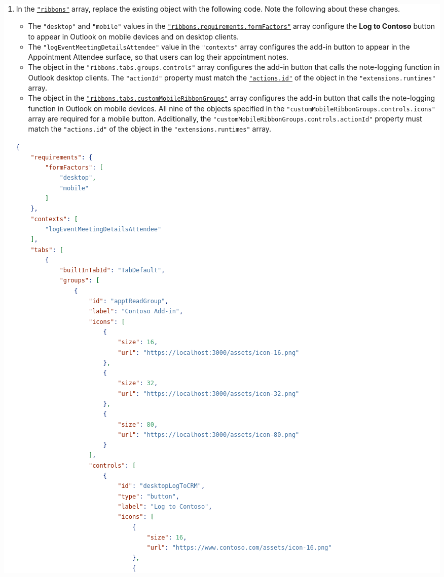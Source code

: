 1. In the [`"ribbons"`](/microsoft-365/extensibility/schema/element-extensions?view=m365-app-prev&tabs=syntax#ribbons) array, replace the existing object with the following code. Note the following about these changes.

    - The `"desktop"` and `"mobile"` values in the [`"ribbons.requirements.formFactors"`](/microsoft-365/extensibility/schema/requirements-extension-element?view=m365-app-prev&tabs=syntax#formfactors) array configure the **Log to Contoso** button to appear in Outlook on mobile devices and on desktop clients.
    - The `"logEventMeetingDetailsAttendee"` value in the `"contexts"` array configures the add-in button to appear in the Appointment Attendee surface, so that users can log their appointment notes.
    - The object in the `"ribbons.tabs.groups.controls"` array configures the add-in button that calls the note-logging function in Outlook desktop clients. The `"actionId"` property must match the [`"actions.id"`](/microsoft-365/extensibility/schema/extension-runtimes-actions-item?view=m365-app-prev&tabs=syntax#id) of the object in the `"extensions.runtimes"` array.
    - The object in the [`"ribbons.tabs.customMobileRibbonGroups"`](/microsoft-365/extensibility/schema/extension-ribbons-array-tabs-item?view=m365-app-prev&tabs=syntax#custommobileribbongroups) array configures the add-in button that calls the note-logging function in Outlook on mobile devices. All nine of the objects specified in the `"customMobileRibbonGroups.controls.icons"` array are required for a mobile button. Additionally, the `"customMobileRibbonGroups.controls.actionId"` property must match the `"actions.id"` of the object in the `"extensions.runtimes"` array.

    ```json
    {
        "requirements": {
            "formFactors": [
                "desktop",
                "mobile"
            ]
        },
        "contexts": [
            "logEventMeetingDetailsAttendee"
        ],
        "tabs": [
            {
                "builtInTabId": "TabDefault",
                "groups": [
                    {
                        "id": "apptReadGroup",
                        "label": "Contoso Add-in",
                        "icons": [
                            {
                                "size": 16,
                                "url": "https://localhost:3000/assets/icon-16.png"
                            },
                            {
                                "size": 32,
                                "url": "https://localhost:3000/assets/icon-32.png"
                            },
                            {
                                "size": 80,
                                "url": "https://localhost:3000/assets/icon-80.png"
                            }
                        ],
                        "controls": [
                            {
                                "id": "desktopLogToCRM",
                                "type": "button",
                                "label": "Log to Contoso",
                                "icons": [
                                    {
                                        "size": 16,
                                        "url": "https://www.contoso.com/assets/icon-16.png"
                                    },
                                    {